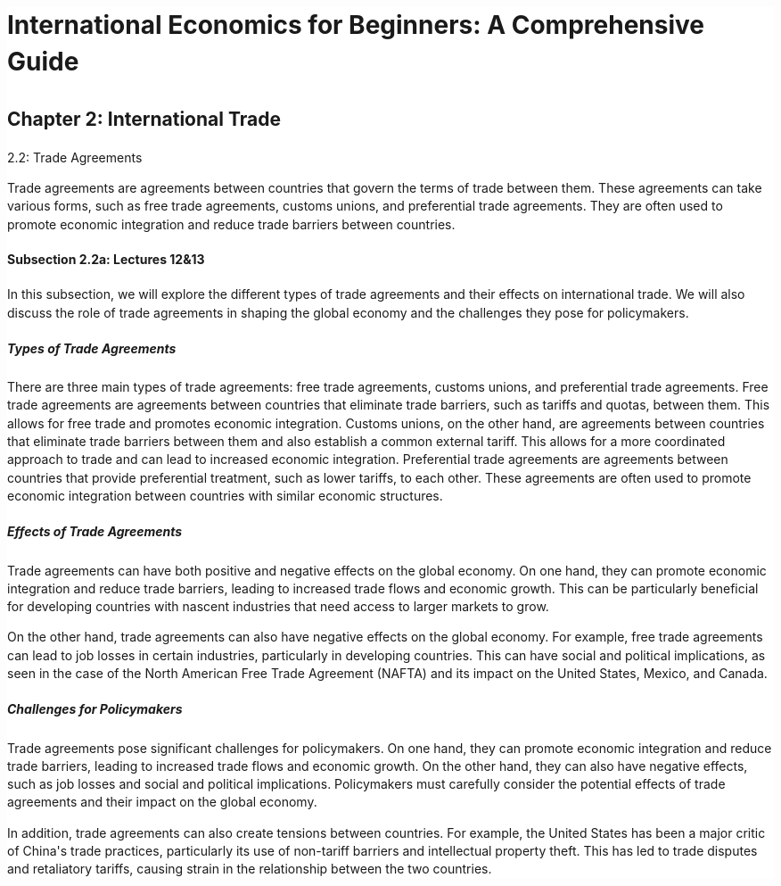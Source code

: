 
# International Economics for Beginners: A Comprehensive Guide

## Chapter 2: International Trade

 2.2: Trade Agreements

Trade agreements are agreements between countries that govern the terms of trade between them. These agreements can take various forms, such as free trade agreements, customs unions, and preferential trade agreements. They are often used to promote economic integration and reduce trade barriers between countries.

#### Subsection 2.2a: Lectures 12&13

In this subsection, we will explore the different types of trade agreements and their effects on international trade. We will also discuss the role of trade agreements in shaping the global economy and the challenges they pose for policymakers.

##### Types of Trade Agreements

There are three main types of trade agreements: free trade agreements, customs unions, and preferential trade agreements. Free trade agreements are agreements between countries that eliminate trade barriers, such as tariffs and quotas, between them. This allows for free trade and promotes economic integration. Customs unions, on the other hand, are agreements between countries that eliminate trade barriers between them and also establish a common external tariff. This allows for a more coordinated approach to trade and can lead to increased economic integration. Preferential trade agreements are agreements between countries that provide preferential treatment, such as lower tariffs, to each other. These agreements are often used to promote economic integration between countries with similar economic structures.

##### Effects of Trade Agreements

Trade agreements can have both positive and negative effects on the global economy. On one hand, they can promote economic integration and reduce trade barriers, leading to increased trade flows and economic growth. This can be particularly beneficial for developing countries with nascent industries that need access to larger markets to grow.

On the other hand, trade agreements can also have negative effects on the global economy. For example, free trade agreements can lead to job losses in certain industries, particularly in developing countries. This can have social and political implications, as seen in the case of the North American Free Trade Agreement (NAFTA) and its impact on the United States, Mexico, and Canada.

##### Challenges for Policymakers

Trade agreements pose significant challenges for policymakers. On one hand, they can promote economic integration and reduce trade barriers, leading to increased trade flows and economic growth. On the other hand, they can also have negative effects, such as job losses and social and political implications. Policymakers must carefully consider the potential effects of trade agreements and their impact on the global economy.

In addition, trade agreements can also create tensions between countries. For example, the United States has been a major critic of China's trade practices, particularly its use of non-tariff barriers and intellectual property theft. This has led to trade disputes and retaliatory tariffs, causing strain in the relationship between the two countries.
